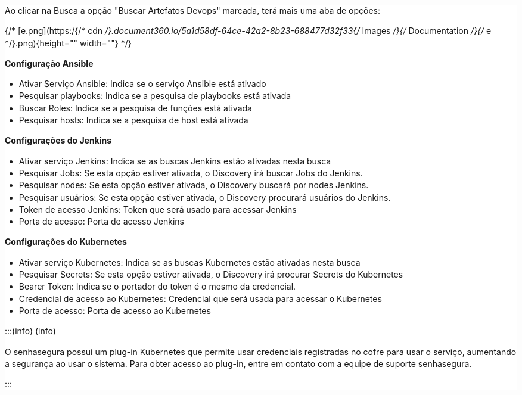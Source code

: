 Ao clicar na Busca a opção "Buscar Artefatos Devops" marcada, terá mais uma aba de opções:

{/* [e.png](https:/{/* cdn */}.document360.io/5a1d58df-64ce-42a2-8b23-688477d32f33{/* Images */}{/* Documentation */}{/* e */}.png){height="" width=""} */}

**Configuração Ansible**

- Ativar Serviço Ansible: Indica se o serviço Ansible está ativado
- Pesquisar playbooks: Indica se a pesquisa de playbooks está ativada
- Buscar Roles: Indica se a pesquisa de funções está ativada
- Pesquisar hosts: Indica se a pesquisa de host está ativada

**Configurações do Jenkins**

- Ativar serviço Jenkins: Indica se as buscas Jenkins estão ativadas nesta busca
- Pesquisar Jobs: Se esta opção estiver ativada, o Discovery irá buscar Jobs do Jenkins.
- Pesquisar nodes: Se esta opção estiver ativada, o Discovery buscará por nodes Jenkins.
- Pesquisar usuários: Se esta opção estiver ativada, o Discovery procurará usuários do Jenkins.
- Token de acesso Jenkins: Token que será usado para acessar Jenkins
- Porta de acesso: Porta de acesso Jenkins

**Configurações do Kubernetes**

- Ativar serviço Kubernetes: Indica se as buscas Kubernetes estão ativadas nesta busca
- Pesquisar Secrets: Se esta opção estiver ativada, o Discovery irá procurar Secrets do Kubernetes
- Bearer Token: Indica se o portador do token é o mesmo da credencial.
- Credencial de acesso ao Kubernetes: Credencial que será usada para acessar o Kubernetes
- Porta de acesso: Porta de acesso ao Kubernetes

:::(info) (info)

O senhasegura possui um plug-in Kubernetes que permite usar credenciais registradas no cofre para usar o serviço, aumentando a segurança ao usar o sistema. Para obter acesso ao plug-in, entre em contato com a equipe de suporte senhasegura.

:::